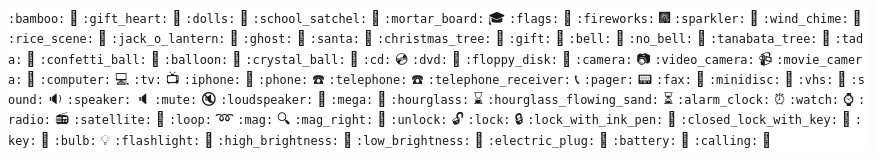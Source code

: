 `:bamboo:` :bamboo: 
`:gift_heart:` :gift_heart: 
`:dolls:` :dolls: 
`:school_satchel:` :school_satchel: 
`:mortar_board:` :mortar_board: 
`:flags:` :flags: 
`:fireworks:` :fireworks: 
`:sparkler:` :sparkler: 
`:wind_chime:` :wind_chime: 
`:rice_scene:` :rice_scene: 
`:jack_o_lantern:` :jack_o_lantern: 
`:ghost:` :ghost: 
`:santa:` :santa: 
`:christmas_tree:` :christmas_tree: 
`:gift:` :gift: 
`:bell:` :bell: 
`:no_bell:` :no_bell: 
`:tanabata_tree:` :tanabata_tree: 
`:tada:` :tada: 
`:confetti_ball:` :confetti_ball: 
`:balloon:` :balloon: 
`:crystal_ball:` :crystal_ball: 
`:cd:` :cd: 
`:dvd:` :dvd: 
`:floppy_disk:` :floppy_disk: 
`:camera:` :camera: 
`:video_camera:` :video_camera: 
`:movie_camera:` :movie_camera: 
`:computer:` :computer: 
`:tv:` :tv: 
`:iphone:` :iphone: 
`:phone:` :phone: 
`:telephone:` :telephone: 
`:telephone_receiver:` :telephone_receiver: 
`:pager:` :pager: 
`:fax:` :fax: 
`:minidisc:` :minidisc: 
`:vhs:` :vhs: 
`:sound:` :sound: 
`:speaker:` :speaker: 
`:mute:` :mute: 
`:loudspeaker:` :loudspeaker: 
`:mega:` :mega: 
`:hourglass:` :hourglass: 
`:hourglass_flowing_sand:` :hourglass_flowing_sand: 
`:alarm_clock:` :alarm_clock: 
`:watch:` :watch: 
`:radio:` :radio: 
`:satellite:` :satellite: 
`:loop:` :loop: 
`:mag:` :mag: 
`:mag_right:` :mag_right: 
`:unlock:` :unlock: 
`:lock:` :lock: 
`:lock_with_ink_pen:` :lock_with_ink_pen: 
`:closed_lock_with_key:` :closed_lock_with_key: 
`:key:` :key: 
`:bulb:` :bulb: 
`:flashlight:` :flashlight: 
`:high_brightness:` :high_brightness: 
`:low_brightness:` :low_brightness: 
`:electric_plug:` :electric_plug: 
`:battery:` :battery: 
`:calling:` :calling: 